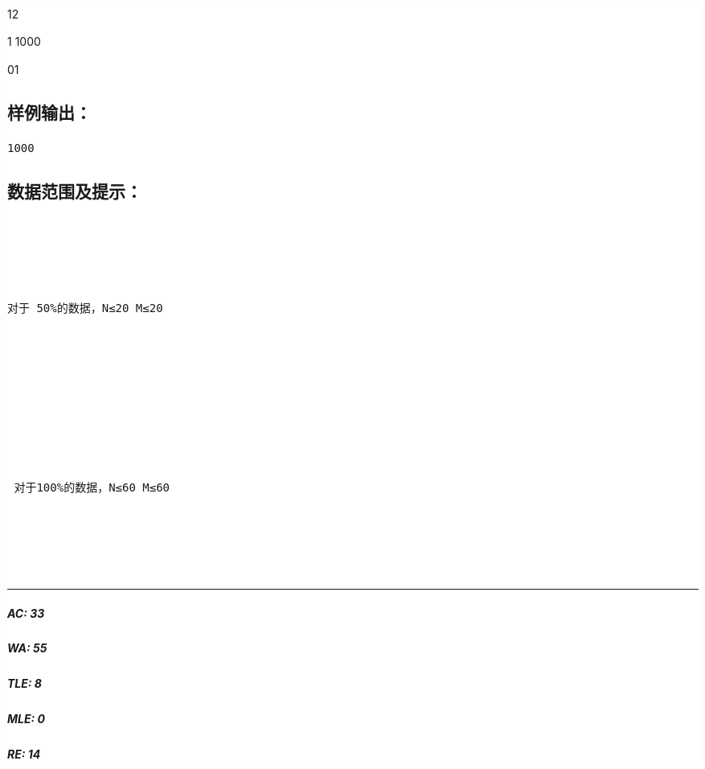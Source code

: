

12










1 1000










01





</pre>
  
  
## 样例输出：  

<pre>
1000
</pre>
  
  
## 数据范围及提示：  

<pre>





对于 50%的数据，N≤20 M≤20










 对于100%的数据，N≤60 M≤60





</pre>
  
  
***  

##### AC: 33  
##### WA: 55  
##### TLE: 8  
##### MLE: 0  
##### RE: 14  
